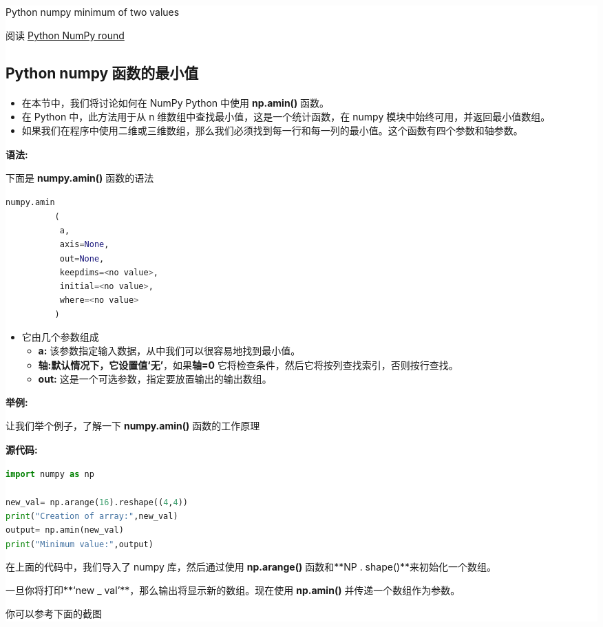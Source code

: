 Python numpy minimum of two values

阅读 [Python NumPy round](https://pythonguides.com/python-numpy-round/)

## Python numpy 函数的最小值

*   在本节中，我们将讨论如何在 NumPy Python 中使用 **np.amin()** 函数。
*   在 Python 中，此方法用于从 n 维数组中查找最小值，这是一个统计函数，在 numpy 模块中始终可用，并返回最小值数组。
*   如果我们在程序中使用二维或三维数组，那么我们必须找到每一行和每一列的最小值。这个函数有四个参数和轴参数。

**语法:**

下面是 **numpy.amin()** 函数的语法

```py
numpy.amin
          (
           a,
           axis=None,
           out=None,
           keepdims=<no value>,
           initial=<no value>,
           where=<no value>
          )
```

*   它由几个参数组成
    *   **a:** 该参数指定输入数据，从中我们可以很容易地找到最小值。
    *   **轴:**默认情况下，它设置值**‘无’**，如果**轴=0** 它将检查条件，然后它将按列查找索引，否则按行查找。
    *   **out:** 这是一个可选参数，指定要放置输出的输出数组。

**举例:**

让我们举个例子，了解一下 **numpy.amin()** 函数的工作原理

**源代码:**

```py
import numpy as np

new_val= np.arange(16).reshape((4,4))
print("Creation of array:",new_val)
output= np.amin(new_val)
print("Minimum value:",output)
```

在上面的代码中，我们导入了 numpy 库，然后通过使用 **np.arange()** 函数和**NP . shape()**来初始化一个数组。

一旦你将打印**‘new _ val’**，那么输出将显示新的数组。现在使用 **np.amin()** 并传递一个数组作为参数。

你可以参考下面的截图
